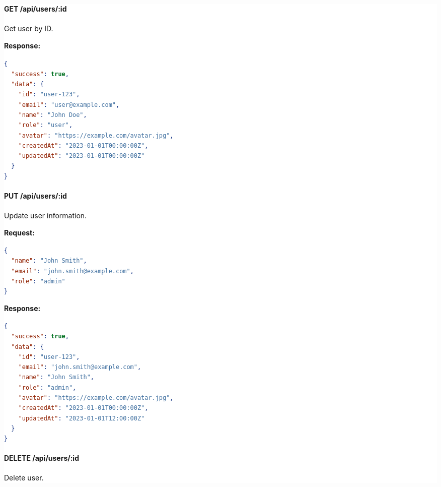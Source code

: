 #### GET /api/users/:id

Get user by ID.

**Response:**

```json
{
  "success": true,
  "data": {
    "id": "user-123",
    "email": "user@example.com",
    "name": "John Doe",
    "role": "user",
    "avatar": "https://example.com/avatar.jpg",
    "createdAt": "2023-01-01T00:00:00Z",
    "updatedAt": "2023-01-01T00:00:00Z"
  }
}
```

#### PUT /api/users/:id

Update user information.

**Request:**

```json
{
  "name": "John Smith",
  "email": "john.smith@example.com",
  "role": "admin"
}
```

**Response:**

```json
{
  "success": true,
  "data": {
    "id": "user-123",
    "email": "john.smith@example.com",
    "name": "John Smith",
    "role": "admin",
    "avatar": "https://example.com/avatar.jpg",
    "createdAt": "2023-01-01T00:00:00Z",
    "updatedAt": "2023-01-01T12:00:00Z"
  }
}
```

#### DELETE /api/users/:id

Delete user.

